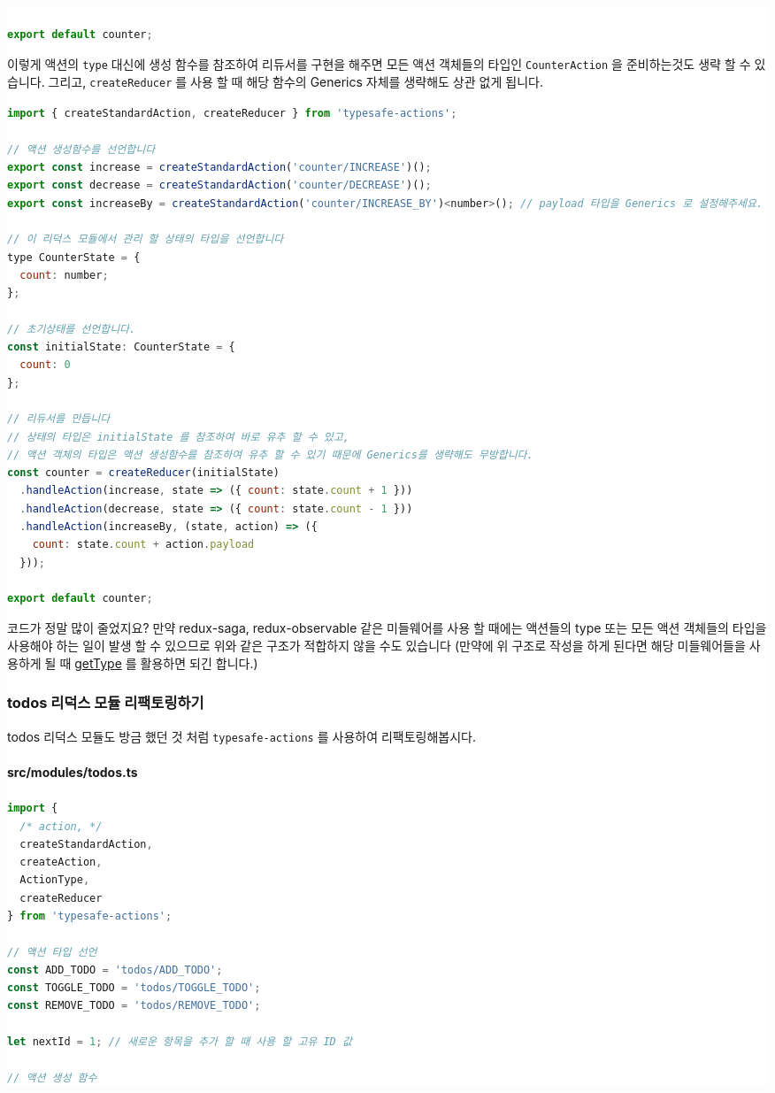 ```javascript

export default counter;
```

이렇게 액션의 `type` 대신에 생성 함수를 참조하여 리듀서를 구현을 해주면 모든 액션 객체들의 타입인 `CounterAction` 을 준비하는것도 생략 할 수 있습니다. 그리고, `createReducer` 를 사용 할 때 해당 함수의 Generics 자체를 생략해도 상관 없게 됩니다.

```javascript
import { createStandardAction, createReducer } from 'typesafe-actions';

// 액션 생성함수를 선언합니다
export const increase = createStandardAction('counter/INCREASE')();
export const decrease = createStandardAction('counter/DECREASE')();
export const increaseBy = createStandardAction('counter/INCREASE_BY')<number>(); // payload 타입을 Generics 로 설정해주세요.

// 이 리덕스 모듈에서 관리 할 상태의 타입을 선언합니다
type CounterState = {
  count: number;
};

// 초기상태를 선언합니다.
const initialState: CounterState = {
  count: 0
};

// 리듀서를 만듭니다
// 상태의 타입은 initialState 를 참조하여 바로 유추 할 수 있고,
// 액션 객체의 타입은 액션 생성함수를 참조하여 유추 할 수 있기 때문에 Generics를 생략해도 무방합니다.
const counter = createReducer(initialState)
  .handleAction(increase, state => ({ count: state.count + 1 }))
  .handleAction(decrease, state => ({ count: state.count - 1 }))
  .handleAction(increaseBy, (state, action) => ({
    count: state.count + action.payload
  }));

export default counter;
```

코드가 정말 많이 줄었지요? 만약 redux-saga, redux-observable 같은 미들웨어를 사용 할 때에는 액션들의 type 또는 모든 액션 객체들의 타입을 사용해야 하는 일이 발생 할 수 있으므로 위와 같은 구조가 적합하지 않을 수도 있습니다 (만약에 위 구조로 작성을 하게 된다면 해당 미들웨어들을 사용하게 될 때 [getType](https://www.npmjs.com/package/typesafe-actions#gettype) 를 활용하면 되긴 합니다.)

### todos 리덕스 모듈 리팩토링하기

todos 리덕스 모듈도 방금 했던 것 처럼 `typesafe-actions` 를 사용하여 리팩토링해봅시다.

#### src/modules/todos.ts
```javascript
import {
  /* action, */
  createStandardAction,
  createAction,
  ActionType,
  createReducer
} from 'typesafe-actions';

// 액션 타입 선언
const ADD_TODO = 'todos/ADD_TODO';
const TOGGLE_TODO = 'todos/TOGGLE_TODO';
const REMOVE_TODO = 'todos/REMOVE_TODO';

let nextId = 1; // 새로운 항목을 추가 할 때 사용 할 고유 ID 값

// 액션 생성 함수
```